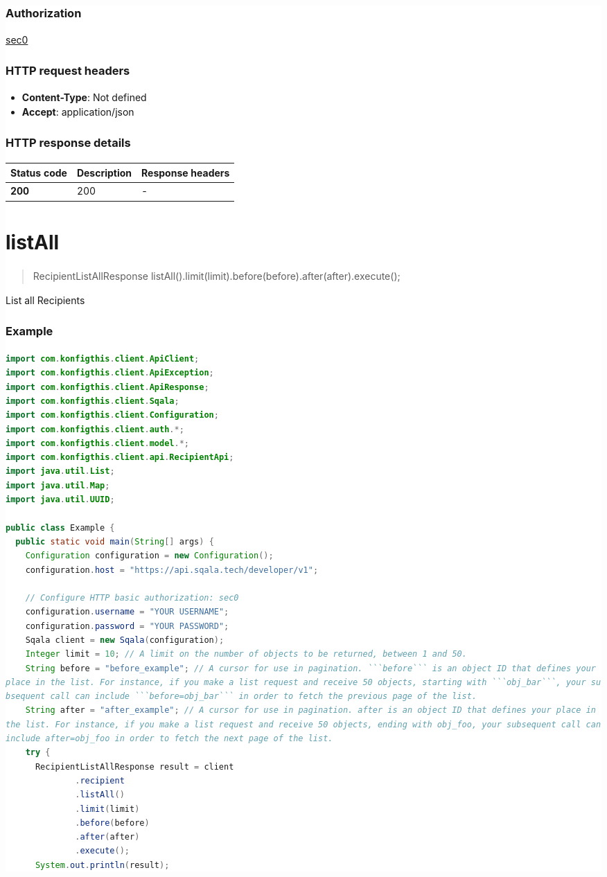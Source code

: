 ### Authorization

[sec0](../README.md#sec0)

### HTTP request headers

 - **Content-Type**: Not defined
 - **Accept**: application/json

### HTTP response details
| Status code | Description | Response headers |
|-------------|-------------|------------------|
| **200** | 200 |  -  |

<a name="listAll"></a>
# **listAll**
> RecipientListAllResponse listAll().limit(limit).before(before).after(after).execute();

List all Recipients



### Example
```java
import com.konfigthis.client.ApiClient;
import com.konfigthis.client.ApiException;
import com.konfigthis.client.ApiResponse;
import com.konfigthis.client.Sqala;
import com.konfigthis.client.Configuration;
import com.konfigthis.client.auth.*;
import com.konfigthis.client.model.*;
import com.konfigthis.client.api.RecipientApi;
import java.util.List;
import java.util.Map;
import java.util.UUID;

public class Example {
  public static void main(String[] args) {
    Configuration configuration = new Configuration();
    configuration.host = "https://api.sqala.tech/developer/v1";
    
    // Configure HTTP basic authorization: sec0
    configuration.username = "YOUR USERNAME";
    configuration.password = "YOUR PASSWORD";
    Sqala client = new Sqala(configuration);
    Integer limit = 10; // A limit on the number of objects to be returned, between 1 and 50.
    String before = "before_example"; // A cursor for use in pagination. ```before``` is an object ID that defines your place in the list. For instance, if you make a list request and receive 50 objects, starting with ```obj_bar```, your subsequent call can include ```before=obj_bar``` in order to fetch the previous page of the list.
    String after = "after_example"; // A cursor for use in pagination. after is an object ID that defines your place in the list. For instance, if you make a list request and receive 50 objects, ending with obj_foo, your subsequent call can include after=obj_foo in order to fetch the next page of the list.
    try {
      RecipientListAllResponse result = client
              .recipient
              .listAll()
              .limit(limit)
              .before(before)
              .after(after)
              .execute();
      System.out.println(result);
```